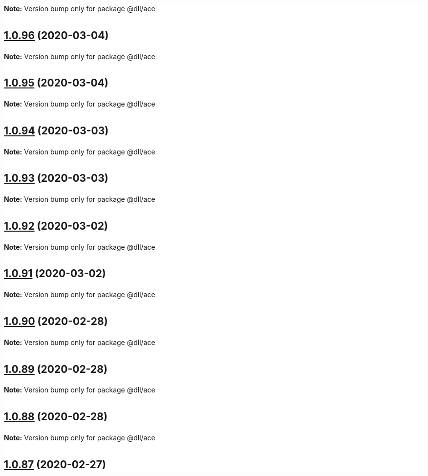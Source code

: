 **Note:** Version bump only for package @dll/ace

## [1.0.96](https://git.easyops.local/anyclouds/next-core/compare/@dll/ace@1.0.95...@dll/ace@1.0.96) (2020-03-04)

**Note:** Version bump only for package @dll/ace

## [1.0.95](https://git.easyops.local/anyclouds/next-core/compare/@dll/ace@1.0.94...@dll/ace@1.0.95) (2020-03-04)

**Note:** Version bump only for package @dll/ace

## [1.0.94](https://git.easyops.local/anyclouds/next-core/compare/@dll/ace@1.0.93...@dll/ace@1.0.94) (2020-03-03)

**Note:** Version bump only for package @dll/ace

## [1.0.93](https://git.easyops.local/anyclouds/next-core/compare/@dll/ace@1.0.92...@dll/ace@1.0.93) (2020-03-03)

**Note:** Version bump only for package @dll/ace

## [1.0.92](https://git.easyops.local/anyclouds/next-core/compare/@dll/ace@1.0.91...@dll/ace@1.0.92) (2020-03-02)

**Note:** Version bump only for package @dll/ace

## [1.0.91](https://git.easyops.local/anyclouds/next-core/compare/@dll/ace@1.0.90...@dll/ace@1.0.91) (2020-03-02)

**Note:** Version bump only for package @dll/ace

## [1.0.90](https://git.easyops.local/anyclouds/next-core/compare/@dll/ace@1.0.89...@dll/ace@1.0.90) (2020-02-28)

**Note:** Version bump only for package @dll/ace

## [1.0.89](https://git.easyops.local/anyclouds/next-core/compare/@dll/ace@1.0.88...@dll/ace@1.0.89) (2020-02-28)

**Note:** Version bump only for package @dll/ace

## [1.0.88](https://git.easyops.local/anyclouds/next-core/compare/@dll/ace@1.0.87...@dll/ace@1.0.88) (2020-02-28)

**Note:** Version bump only for package @dll/ace

## [1.0.87](https://git.easyops.local/anyclouds/next-core/compare/@dll/ace@1.0.86...@dll/ace@1.0.87) (2020-02-27)
